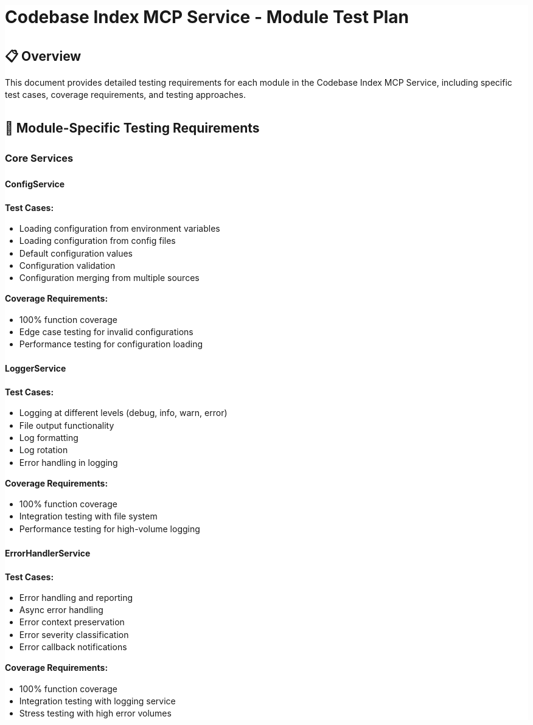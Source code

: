 # Codebase Index MCP Service - Module Test Plan

## 📋 Overview

This document provides detailed testing requirements for each module in the Codebase Index MCP Service, including specific test cases, coverage requirements, and testing approaches.

## 🧪 Module-Specific Testing Requirements

### Core Services

#### ConfigService
**Test Cases:**
- Loading configuration from environment variables
- Loading configuration from config files
- Default configuration values
- Configuration validation
- Configuration merging from multiple sources

**Coverage Requirements:**
- 100% function coverage
- Edge case testing for invalid configurations
- Performance testing for configuration loading

#### LoggerService
**Test Cases:**
- Logging at different levels (debug, info, warn, error)
- File output functionality
- Log formatting
- Log rotation
- Error handling in logging

**Coverage Requirements:**
- 100% function coverage
- Integration testing with file system
- Performance testing for high-volume logging

#### ErrorHandlerService
**Test Cases:**
- Error handling and reporting
- Async error handling
- Error context preservation
- Error severity classification
- Error callback notifications

**Coverage Requirements:**
- 100% function coverage
- Integration testing with logging service
- Stress testing with high error volumes
